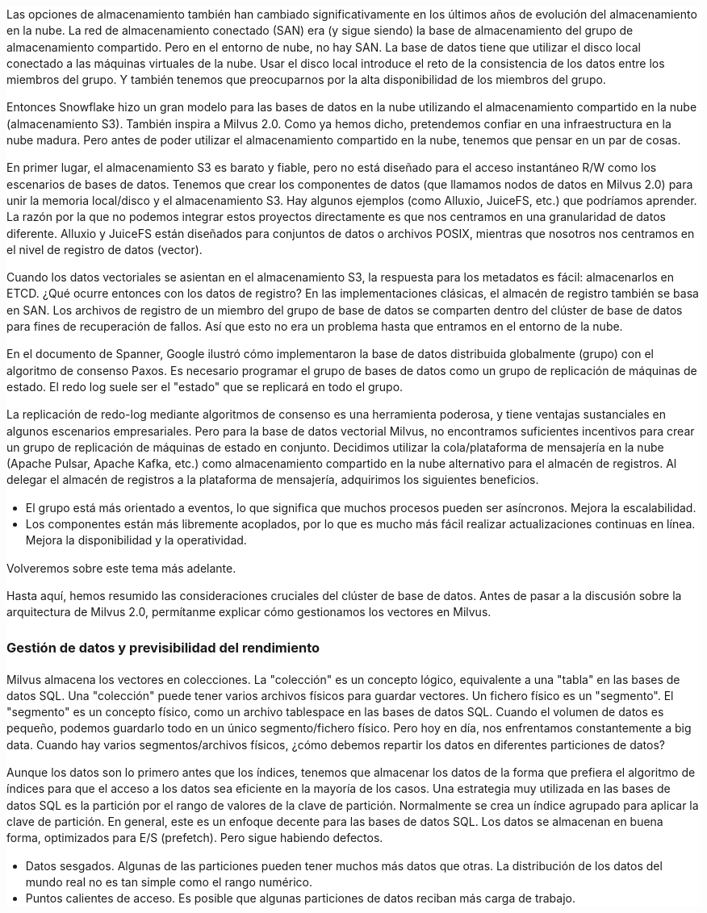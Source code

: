 <p>Las opciones de almacenamiento también han cambiado significativamente en los últimos años de evolución del almacenamiento en la nube. La red de almacenamiento conectado (SAN) era (y sigue siendo) la base de almacenamiento del grupo de almacenamiento compartido. Pero en el entorno de nube, no hay SAN. La base de datos tiene que utilizar el disco local conectado a las máquinas virtuales de la nube. Usar el disco local introduce el reto de la consistencia de los datos entre los miembros del grupo. Y también tenemos que preocuparnos por la alta disponibilidad de los miembros del grupo.</p>
<p>Entonces Snowflake hizo un gran modelo para las bases de datos en la nube utilizando el almacenamiento compartido en la nube (almacenamiento S3). También inspira a Milvus 2.0. Como ya hemos dicho, pretendemos confiar en una infraestructura en la nube madura. Pero antes de poder utilizar el almacenamiento compartido en la nube, tenemos que pensar en un par de cosas.</p>
<p>En primer lugar, el almacenamiento S3 es barato y fiable, pero no está diseñado para el acceso instantáneo R/W como los escenarios de bases de datos. Tenemos que crear los componentes de datos (que llamamos nodos de datos en Milvus 2.0) para unir la memoria local/disco y el almacenamiento S3. Hay algunos ejemplos (como Alluxio, JuiceFS, etc.) que podríamos aprender. La razón por la que no podemos integrar estos proyectos directamente es que nos centramos en una granularidad de datos diferente. Alluxio y JuiceFS están diseñados para conjuntos de datos o archivos POSIX, mientras que nosotros nos centramos en el nivel de registro de datos (vector).</p>
<p>Cuando los datos vectoriales se asientan en el almacenamiento S3, la respuesta para los metadatos es fácil: almacenarlos en ETCD. ¿Qué ocurre entonces con los datos de registro? En las implementaciones clásicas, el almacén de registro también se basa en SAN. Los archivos de registro de un miembro del grupo de base de datos se comparten dentro del clúster de base de datos para fines de recuperación de fallos. Así que esto no era un problema hasta que entramos en el entorno de la nube.</p>
<p>En el documento de Spanner, Google ilustró cómo implementaron la base de datos distribuida globalmente (grupo) con el algoritmo de consenso Paxos. Es necesario programar el grupo de bases de datos como un grupo de replicación de máquinas de estado. El redo log suele ser el "estado" que se replicará en todo el grupo.</p>
<p>La replicación de redo-log mediante algoritmos de consenso es una herramienta poderosa, y tiene ventajas sustanciales en algunos escenarios empresariales. Pero para la base de datos vectorial Milvus, no encontramos suficientes incentivos para crear un grupo de replicación de máquinas de estado en conjunto. Decidimos utilizar la cola/plataforma de mensajería en la nube (Apache Pulsar, Apache Kafka, etc.) como almacenamiento compartido en la nube alternativo para el almacén de registros. Al delegar el almacén de registros a la plataforma de mensajería, adquirimos los siguientes beneficios.</p>
<ul>
<li>El grupo está más orientado a eventos, lo que significa que muchos procesos pueden ser asíncronos. Mejora la escalabilidad.</li>
<li>Los componentes están más libremente acoplados, por lo que es mucho más fácil realizar actualizaciones continuas en línea. Mejora la disponibilidad y la operatividad.</li>
</ul>
<p>Volveremos sobre este tema más adelante.</p>
<p>Hasta aquí, hemos resumido las consideraciones cruciales del clúster de base de datos. Antes de pasar a la discusión sobre la arquitectura de Milvus 2.0, permítanme explicar cómo gestionamos los vectores en Milvus.</p>
<h3 id="Data-management-and-performance-predictability" class="common-anchor-header">Gestión de datos y previsibilidad del rendimiento</h3><p>Milvus almacena los vectores en colecciones. La "colección" es un concepto lógico, equivalente a una "tabla" en las bases de datos SQL. Una "colección" puede tener varios archivos físicos para guardar vectores. Un fichero físico es un &quot;segmento&quot;. El "segmento" es un concepto físico, como un archivo tablespace en las bases de datos SQL. Cuando el volumen de datos es pequeño, podemos guardarlo todo en un único segmento/fichero físico. Pero hoy en día, nos enfrentamos constantemente a big data. Cuando hay varios segmentos/archivos físicos, ¿cómo debemos repartir los datos en diferentes particiones de datos?</p>
<p>Aunque los datos son lo primero antes que los índices, tenemos que almacenar los datos de la forma que prefiera el algoritmo de índices para que el acceso a los datos sea eficiente en la mayoría de los casos. Una estrategia muy utilizada en las bases de datos SQL es la partición por el rango de valores de la clave de partición. Normalmente se crea un índice agrupado para aplicar la clave de partición. En general, este es un enfoque decente para las bases de datos SQL. Los datos se almacenan en buena forma, optimizados para E/S (prefetch). Pero sigue habiendo defectos.</p>
<ul>
<li>Datos sesgados. Algunas de las particiones pueden tener muchos más datos que otras. La distribución de los datos del mundo real no es tan simple como el rango numérico.</li>
<li>Puntos calientes de acceso. Es posible que algunas particiones de datos reciban más carga de trabajo.</li>
</ul>